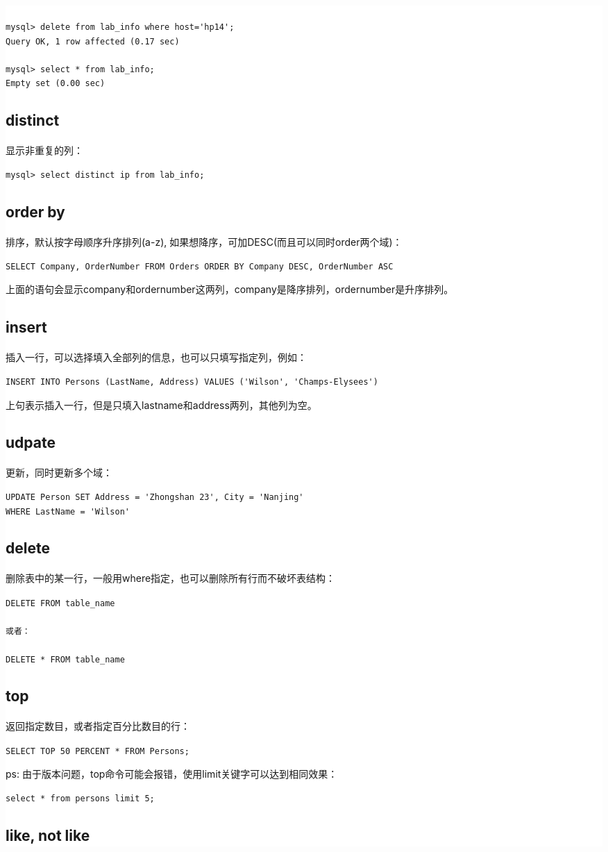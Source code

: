 ```shell

mysql> delete from lab_info where host='hp14';
Query OK, 1 row affected (0.17 sec)

mysql> select * from lab_info;
Empty set (0.00 sec)
```
## distinct

显示非重复的列：
```shell
mysql> select distinct ip from lab_info;
```
## order by

排序，默认按字母顺序升序排列(a-z), 如果想降序，可加DESC(而且可以同时order两个域)：
```shell
SELECT Company, OrderNumber FROM Orders ORDER BY Company DESC, OrderNumber ASC
```
上面的语句会显示company和ordernumber这两列，company是降序排列，ordernumber是升序排列。  

## insert
插入一行，可以选择填入全部列的信息，也可以只填写指定列，例如：
```shell
INSERT INTO Persons (LastName, Address) VALUES ('Wilson', 'Champs-Elysees')
```
上句表示插入一行，但是只填入lastname和address两列，其他列为空。  

## udpate
更新，同时更新多个域：
```shell
UPDATE Person SET Address = 'Zhongshan 23', City = 'Nanjing'
WHERE LastName = 'Wilson'
```

## delete
删除表中的某一行，一般用where指定，也可以删除所有行而不破坏表结构：
```
DELETE FROM table_name

或者：

DELETE * FROM table_name
```

## top
返回指定数目，或者指定百分比数目的行：
```shell
SELECT TOP 50 PERCENT * FROM Persons;
```
ps: 由于版本问题，top命令可能会报错，使用limit关键字可以达到相同效果：
```shell
select * from persons limit 5;
```
## like, not like
